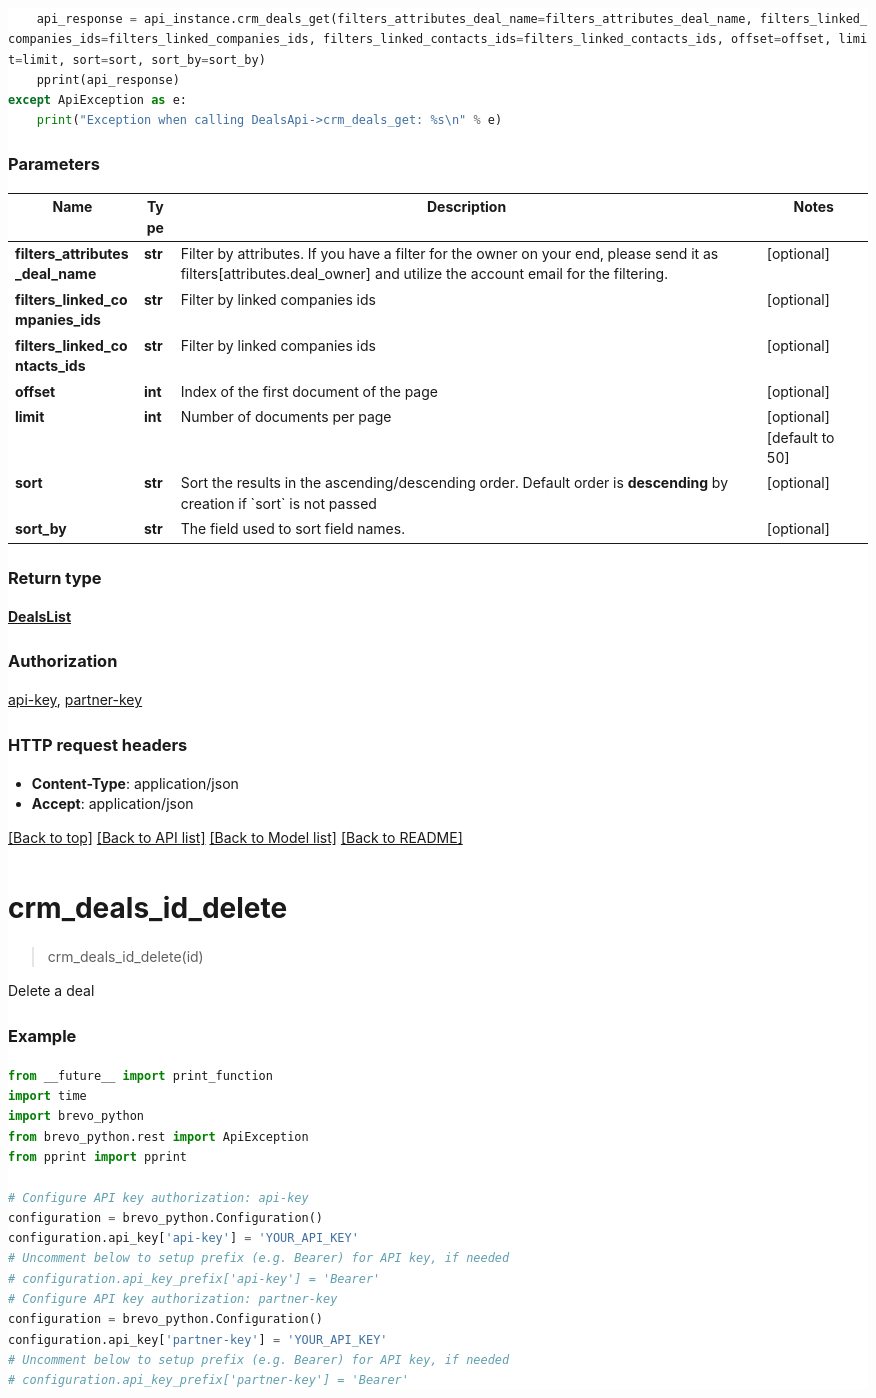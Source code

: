 ```python
    api_response = api_instance.crm_deals_get(filters_attributes_deal_name=filters_attributes_deal_name, filters_linked_companies_ids=filters_linked_companies_ids, filters_linked_contacts_ids=filters_linked_contacts_ids, offset=offset, limit=limit, sort=sort, sort_by=sort_by)
    pprint(api_response)
except ApiException as e:
    print("Exception when calling DealsApi->crm_deals_get: %s\n" % e)
```

### Parameters

Name | Type | Description  | Notes
------------- | ------------- | ------------- | -------------
 **filters_attributes_deal_name** | **str**| Filter by attributes. If you have a filter for the owner on your end, please send it as filters[attributes.deal_owner] and utilize the account email for the filtering. | [optional] 
 **filters_linked_companies_ids** | **str**| Filter by linked companies ids | [optional] 
 **filters_linked_contacts_ids** | **str**| Filter by linked companies ids | [optional] 
 **offset** | **int**| Index of the first document of the page | [optional] 
 **limit** | **int**| Number of documents per page | [optional] [default to 50]
 **sort** | **str**| Sort the results in the ascending/descending order. Default order is **descending** by creation if &#x60;sort&#x60; is not passed | [optional] 
 **sort_by** | **str**| The field used to sort field names. | [optional] 

### Return type

[**DealsList**](DealsList.md)

### Authorization

[api-key](../README.md#api-key), [partner-key](../README.md#partner-key)

### HTTP request headers

 - **Content-Type**: application/json
 - **Accept**: application/json

[[Back to top]](#) [[Back to API list]](../README.md#documentation-for-api-endpoints) [[Back to Model list]](../README.md#documentation-for-models) [[Back to README]](../README.md)

# **crm_deals_id_delete**
> crm_deals_id_delete(id)

Delete a deal

### Example
```python
from __future__ import print_function
import time
import brevo_python
from brevo_python.rest import ApiException
from pprint import pprint

# Configure API key authorization: api-key
configuration = brevo_python.Configuration()
configuration.api_key['api-key'] = 'YOUR_API_KEY'
# Uncomment below to setup prefix (e.g. Bearer) for API key, if needed
# configuration.api_key_prefix['api-key'] = 'Bearer'
# Configure API key authorization: partner-key
configuration = brevo_python.Configuration()
configuration.api_key['partner-key'] = 'YOUR_API_KEY'
# Uncomment below to setup prefix (e.g. Bearer) for API key, if needed
# configuration.api_key_prefix['partner-key'] = 'Bearer'

```
